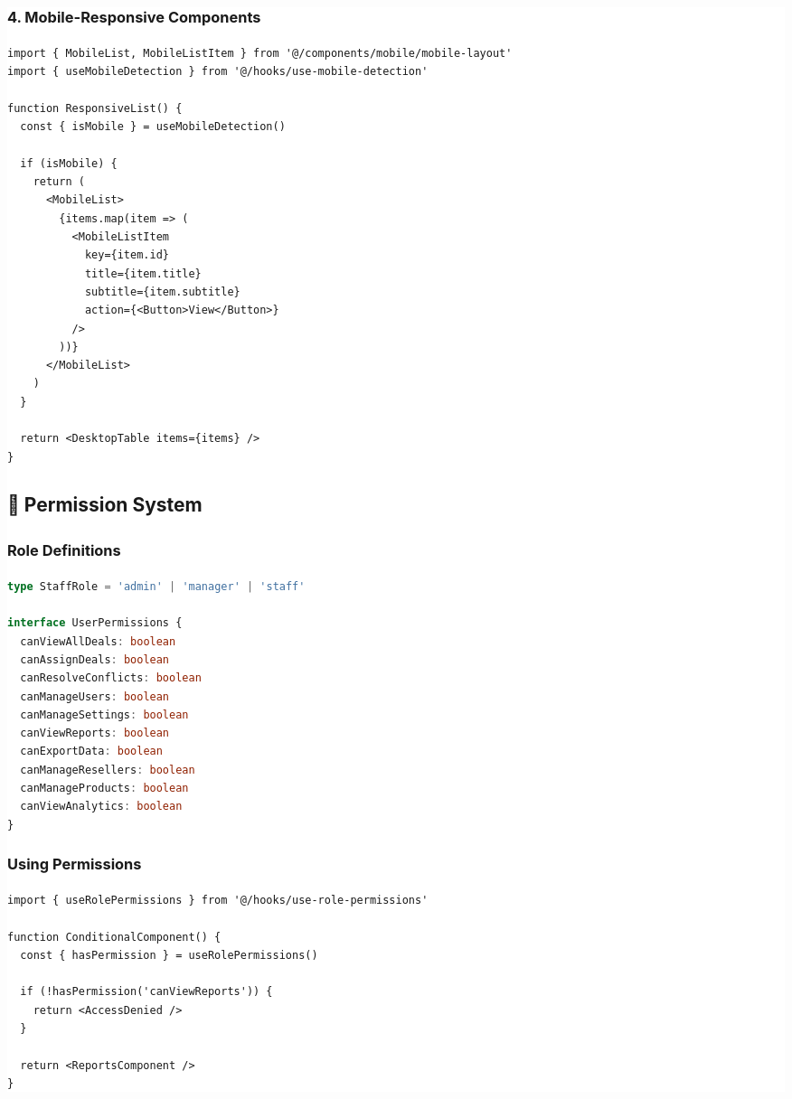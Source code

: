 ### 4. Mobile-Responsive Components

```tsx
import { MobileList, MobileListItem } from '@/components/mobile/mobile-layout'
import { useMobileDetection } from '@/hooks/use-mobile-detection'

function ResponsiveList() {
  const { isMobile } = useMobileDetection()
  
  if (isMobile) {
    return (
      <MobileList>
        {items.map(item => (
          <MobileListItem
            key={item.id}
            title={item.title}
            subtitle={item.subtitle}
            action={<Button>View</Button>}
          />
        ))}
      </MobileList>
    )
  }
  
  return <DesktopTable items={items} />
}
```

## 🔐 Permission System

### Role Definitions
```typescript
type StaffRole = 'admin' | 'manager' | 'staff'

interface UserPermissions {
  canViewAllDeals: boolean
  canAssignDeals: boolean
  canResolveConflicts: boolean
  canManageUsers: boolean
  canManageSettings: boolean
  canViewReports: boolean
  canExportData: boolean
  canManageResellers: boolean
  canManageProducts: boolean
  canViewAnalytics: boolean
}
```

### Using Permissions
```tsx
import { useRolePermissions } from '@/hooks/use-role-permissions'

function ConditionalComponent() {
  const { hasPermission } = useRolePermissions()
  
  if (!hasPermission('canViewReports')) {
    return <AccessDenied />
  }
  
  return <ReportsComponent />
}
```
